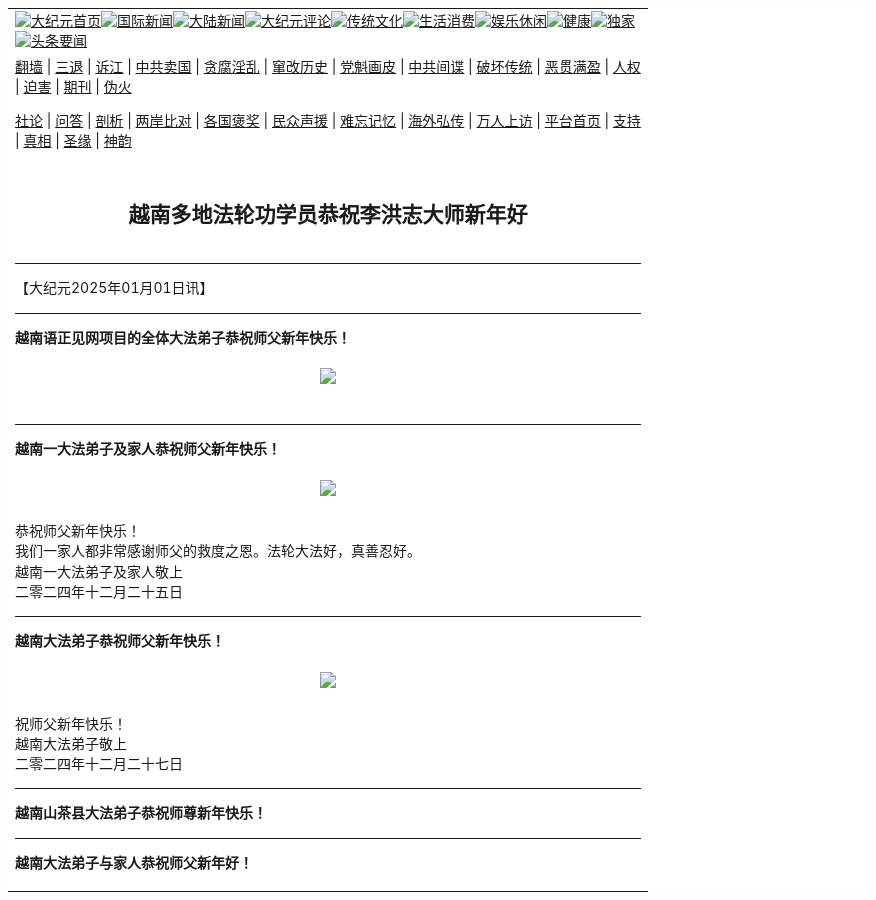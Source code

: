 <a name="1" id="1" target="_blank"></a><span id="1"></span>
<table align=center border="0"><tr><td colspan="2" VALIGN=TOP><a href="https://github.com/1992513/djy/blob/master/gb/nf1351518.md#1"><img src="https://raw.githubusercontent.com/1992513/www/master/t/djy/1.jpg" title="大纪元首页" alt="大纪元首页"></a><a href="https://github.com/1992513/djy/blob/master/gb/n24hr.md#1"><img src="https://raw.githubusercontent.com/1992513/www/master/t/djy/3.jpg" title="国际新闻" alt="国际新闻"></a><a href="https://github.com/1992513/djy/blob/master/gb/nsc413.md#1"><img src="https://raw.githubusercontent.com/1992513/www/master/t/djy/4.jpg" title="大陆新闻" alt="大陆新闻"></a><a href="https://github.com/1992513/djy/blob/master/gb/news392.md#1"><img src="https://raw.githubusercontent.com/1992513/www/master/t/djy/5.jpg" title="大纪元评论" alt="大纪元评论"></a><a href="https://github.com/1992513/djy/blob/master/gb/news2007.md#1"><img src="https://raw.githubusercontent.com/1992513/www/master/t/djy/6.jpg" title="传统文化" alt="传统文化"></a><a href="https://github.com/1992513/djy/blob/master/gb/news2008.md#1"><img src="https://raw.githubusercontent.com/1992513/www/master/t/djy/7.jpg" title="生活消费" alt="生活消费"></a><a href="https://github.com/1992513/djy/blob/master/gb/ncyule.md#1"><img src="https://raw.githubusercontent.com/1992513/www/master/t/djy/8.jpg" title="娱乐休闲" alt="娱乐休闲"></a><a href="https://github.com/1992513/djy/blob/master/gb/nsc1002.md#1"><img src="https://raw.githubusercontent.com/1992513/www/master/t/djy/9.jpg" title="健康" alt="健康"></a><a href="https://github.com/1992513/djy/blob/master/gb/nf6092.md#1"><img src="https://raw.githubusercontent.com/1992513/www/master/t/djy/10a.jpg" title="独家" alt="独家"></a><a href="https://github.com/1992513/djy/blob/master/gb/nf4514.md#1"><img src="https://raw.githubusercontent.com/1992513/www/master/t/djy/12a.jpg" title="头条要闻" alt="头条要闻"></a></td></tr>
<tr><td colspan="2" VALIGN=TOP><a target="_blank" href="https://github.com/1992513/www/blob/master/README.md?zsrh#1">翻墙</a> | <a target="_blank" href="https://github.com/1992513/djy/blob/master/gb/nf5657.md#1">三退</a> | <a target="_blank" href="https://github.com/1992513/djy/blob/master/gb/nf6124.md#1">诉江</a> | <a target="_blank" href="https://github.com/1992513/djy/blob/master/gb/nf1176117.md#1">中共卖国</a> | <a target="_blank" href="https://github.com/1992513/djy/blob/master/gb/nf5773.md#1">贪腐淫乱</a> | <a target="_blank" href="https://github.com/1992513/djy/blob/master/gb/nf1176115.md#1">窜改历史</a> | <a target="_blank" href="https://github.com/1992513/djy/blob/master/gb/nf1176107.md#1">党魁画皮</a> | <a target="_blank" href="https://github.com/1992513/djy/blob/master/gb/nf1320400.md#1">中共间谍</a> | <a target="_blank" href="https://github.com/1992513/djy/blob/master/gb/nf1176114.md#1">破坏传统</a> | <a target="_blank" href="https://github.com/1992513/ntdtv/blob/master/gb/prog447_1.md#1">恶贯满盈</a> | <a target="_blank" href="https://github.com/1992513/djy/blob/master/gb/ncid278.md#1">人权</a> | <a target="_blank" href="https://github.com/1992513/djy/blob/master/gb/nf1176111.md#1">迫害</a> | <a target="_blank" href="https://gitlab.com/szzdlab/mh-qikan/blob/master/README.md#1">期刊</a> | <a target="_blank" href="https://github.com/1992513/djy/blob/master/gb/nf5562.md#1">伪火</a></p><p><a target="_blank" href="https://github.com/1992513/djy/blob/master/gb/9p.md#1">社论</a> | <a target="_blank" href="https://github.com/1992513/djy/blob/master/gb/nf4378.md#1">问答</a> | <a target="_blank" href="https://github.com/1992513/djy/blob/master/gb/nf5792.md#1">剖析</a> | <a target="_blank" href="https://github.com/1992513/djy/blob/master/gb/nf5735.md#1">两岸比对</a> | <a target="_blank" href="https://github.com/1992513/djy/blob/master/gb/nf6119.md#1">各国褒奖</a> | <a target="_blank" href="https://github.com/1992513/djy/blob/master/gb/nf6120.md#1">民众声援</a> | <a target="_blank" href="https://github.com/1992513/djy/blob/master/gb/nf1188594.md#1">难忘记忆</a> | <a target="_blank" href="https://github.com/1992513/djy/blob/master/gb/nf3180.md#1">海外弘传</a> | <a target="_blank" href="https://github.com/1992513/djy/blob/master/gb/nf5410.md#1">万人上访</a> | <a target="_blank" href="https://github.com/1992513/www/blob/master/README.md?zsrh#1">平台首页</a> | <a target="_blank" href="https://github.com/1992513/djy/blob/master/gb/nf4386.md#1">支持</a> | <a target="_blank" href="https://github.com/1992513/djy/blob/master/gb/nf4389.md#1">真相</a> | <a target="_blank" href="https://github.com/1992513/djy/blob/master/gb/nf5790.md#1">圣缘</a> | <a target="_blank" href="https://github.com/1992513/djy/blob/master/gb/nf4786.md#1">神韵</a></td></tr>
<tr><td VALIGN=TOP width="626"><h2 align=center>越南多地法轮功学员恭祝李洪志大师新年好</h2>
<h6></h6>
<hr>
	<p>【大纪元2025年01月01日讯】<br /><B></p>
<hr size=1>越南语正见网项目的全体大法弟子恭祝师父新年快乐！</B><br /><center><br /><ahref=http://www.minghui.org/mh/article_images/2024-12-31-241231wfgeo_01.jpg><img src=http://www.minghui.org/mh/article_images/2024-12-31-241231wfgeo_01--ss.jpg></a><br /></center><br /><B></p>
<hr size=1>越南一大法弟子及家人恭祝师父新年快乐！</B><br /><center><br /><ahref=http://www.minghui.org/mh/article_images/2024-12-27-241225utvmz_01.jpg><img src=http://www.minghui.org/mh/article_images/2024-12-27-241225utvmz_01--ss.jpg></a><br /></center><br />恭祝师父新年快乐！<br />我们一家人都非常感谢师父的救度之恩。法轮大法好，真善忍好。<br />越南一大法弟子及家人敬上<br />二零二四年十二月二十五日<br /><B></p>
<hr size=1>越南大法弟子恭祝师父新年快乐！</B><br /><center><br /><ahref=http://www.minghui.org/mh/article_images/2024-12-29-241227qlywz_01.jpg><img src=http://www.minghui.org/mh/article_images/2024-12-29-241227qlywz_01--ss.jpg /></a><br /></center><br />祝师父新年快乐！<br />越南大法弟子敬上<br />二零二四年十二月二十七日<br /><B></p>
<hr size=1>越南山茶县大法弟子恭祝师尊新年快乐！</B><br /><B></p>
<hr size=1>越南大法弟子与家人恭祝师父新年好！</B><br /><B></p>